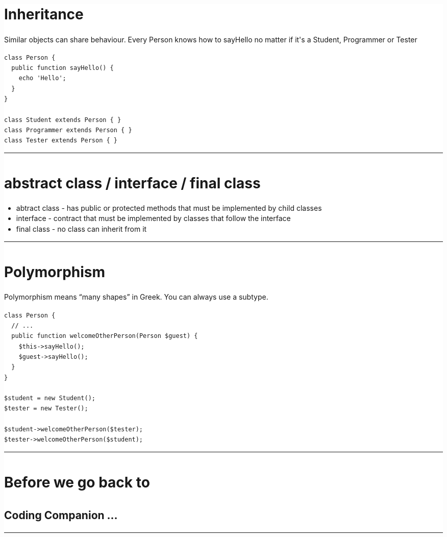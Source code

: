 # Inheritance
Similar objects can share behaviour.
Every Person knows how to sayHello no matter if it's a Student, Programmer or Tester

```
class Person {
  public function sayHello() {
    echo 'Hello';
  }
}

class Student extends Person { }
class Programmer extends Person { }
class Tester extends Person { }
```
---

# abstract class / interface / final class
- abtract class - has public or protected methods that must be implemented by child classes
- interface - contract that must be implemented by classes that follow the interface
- final class - no class can inherit from it

---

# Polymorphism
Polymorphism means “many shapes” in Greek.
You can always use a subtype.

```
class Person {
  // ...
  public function welcomeOtherPerson(Person $guest) {
    $this->sayHello();
    $guest->sayHello();
  }
}

$student = new Student();
$tester = new Tester();

$student->welcomeOtherPerson($tester);
$tester->welcomeOtherPerson($student);
```

---

# Before we go back to 
## Coding Companion ...

---